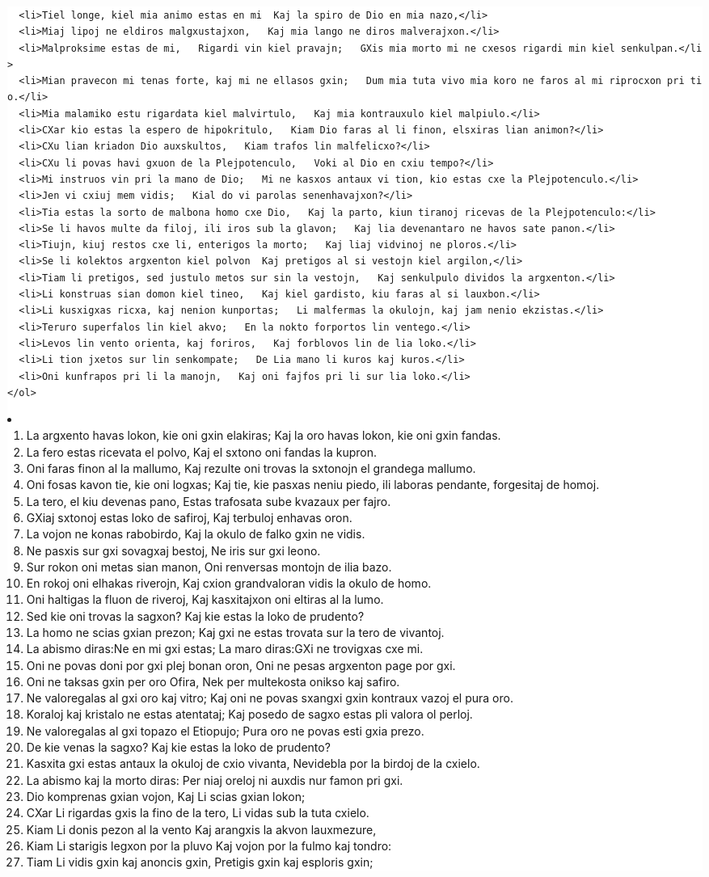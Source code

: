       <li>Tiel longe, kiel mia animo estas en mi  Kaj la spiro de Dio en mia nazo,</li>
      <li>Miaj lipoj ne eldiros malgxustajxon,   Kaj mia lango ne diros malverajxon.</li>
      <li>Malproksime estas de mi,   Rigardi vin kiel pravajn;   GXis mia morto mi ne cxesos rigardi min kiel senkulpan.</li>
      <li>Mian pravecon mi tenas forte, kaj mi ne ellasos gxin;   Dum mia tuta vivo mia koro ne faros al mi riprocxon pri tio.</li>
      <li>Mia malamiko estu rigardata kiel malvirtulo,   Kaj mia kontrauxulo kiel malpiulo.</li>
      <li>CXar kio estas la espero de hipokritulo,   Kiam Dio faras al li finon, elsxiras lian animon?</li>
      <li>CXu lian kriadon Dio auxskultos,   Kiam trafos lin malfelicxo?</li>
      <li>CXu li povas havi gxuon de la Plejpotenculo,   Voki al Dio en cxiu tempo?</li>
      <li>Mi instruos vin pri la mano de Dio;   Mi ne kasxos antaux vi tion, kio estas cxe la Plejpotenculo.</li>
      <li>Jen vi cxiuj mem vidis;   Kial do vi parolas senenhavajxon?</li>
      <li>Tia estas la sorto de malbona homo cxe Dio,   Kaj la parto, kiun tiranoj ricevas de la Plejpotenculo:</li>
      <li>Se li havos multe da filoj, ili iros sub la glavon;   Kaj lia devenantaro ne havos sate panon.</li>
      <li>Tiujn, kiuj restos cxe li, enterigos la morto;   Kaj liaj vidvinoj ne ploros.</li>
      <li>Se li kolektos argxenton kiel polvon  Kaj pretigos al si vestojn kiel argilon,</li>
      <li>Tiam li pretigos, sed justulo metos sur sin la vestojn,   Kaj senkulpulo dividos la argxenton.</li>
      <li>Li konstruas sian domon kiel tineo,   Kaj kiel gardisto, kiu faras al si lauxbon.</li>
      <li>Li kusxigxas ricxa, kaj nenion kunportas;   Li malfermas la okulojn, kaj jam nenio ekzistas.</li>
      <li>Teruro superfalos lin kiel akvo;   En la nokto forportos lin ventego.</li>
      <li>Levos lin vento orienta, kaj foriros,   Kaj forblovos lin de lia loko.</li>
      <li>Li tion jxetos sur lin senkompate;   De Lia mano li kuros kaj kuros.</li>
      <li>Oni kunfrapos pri li la manojn,   Kaj oni fajfos pri li sur lia loko.</li>
    </ol>
  </li>
  <li>
    <ol>
      <li>La argxento havas lokon, kie oni gxin elakiras;   Kaj la oro havas lokon, kie oni gxin fandas.</li>
      <li>La fero estas ricevata el polvo,   Kaj el sxtono oni fandas la kupron.</li>
      <li>Oni faras finon al la mallumo,   Kaj rezulte oni trovas la sxtonojn el grandega mallumo.</li>
      <li>Oni fosas kavon tie, kie oni logxas;   Kaj tie, kie pasxas neniu piedo, ili laboras pendante, forgesitaj de homoj.</li>
      <li>La tero, el kiu devenas pano,   Estas trafosata sube kvazaux per fajro.</li>
      <li>GXiaj sxtonoj estas loko de safiroj,   Kaj terbuloj enhavas oron.</li>
      <li>La vojon ne konas rabobirdo,   Kaj la okulo de falko gxin ne vidis.</li>
      <li>Ne pasxis sur gxi sovagxaj bestoj,   Ne iris sur gxi leono.</li>
      <li>Sur rokon oni metas sian manon,   Oni renversas montojn de ilia bazo.</li>
      <li>En rokoj oni elhakas riverojn,   Kaj cxion grandvaloran vidis la okulo de homo.</li>
      <li>Oni haltigas la fluon de riveroj,   Kaj kasxitajxon oni eltiras al la lumo.</li>
      <li>Sed kie oni trovas la sagxon?   Kaj kie estas la loko de prudento?</li>
      <li>La homo ne scias gxian prezon;   Kaj gxi ne estas trovata sur la tero de vivantoj.</li>
      <li>La abismo diras:Ne en mi gxi estas;   La maro diras:GXi ne trovigxas cxe mi.</li>
      <li>Oni ne povas doni por gxi plej bonan oron,   Oni ne pesas argxenton page por gxi.</li>
      <li>Oni ne taksas gxin per oro Ofira,   Nek per multekosta onikso kaj safiro.</li>
      <li>Ne valoregalas al gxi oro kaj vitro;   Kaj oni ne povas sxangxi gxin kontraux vazoj el pura oro.</li>
      <li>Koraloj kaj kristalo ne estas atentataj;   Kaj posedo de sagxo estas pli valora ol perloj.</li>
      <li>Ne valoregalas al gxi topazo el Etiopujo;   Pura oro ne povas esti gxia prezo.</li>
      <li>De kie venas la sagxo?   Kaj kie estas la loko de prudento?</li>
      <li>Kasxita gxi estas antaux la okuloj de cxio vivanta,   Nevidebla por la birdoj de la cxielo.</li>
      <li>La abismo kaj la morto diras:   Per niaj oreloj ni auxdis nur famon pri gxi.</li>
      <li>Dio komprenas gxian vojon,   Kaj Li scias gxian lokon;</li>
      <li>CXar Li rigardas gxis la fino de la tero,   Li vidas sub la tuta cxielo.</li>
      <li>Kiam Li donis pezon al la vento  Kaj arangxis la akvon lauxmezure,</li>
      <li>Kiam Li starigis legxon por la pluvo  Kaj vojon por la fulmo kaj tondro:</li>
      <li>Tiam Li vidis gxin kaj anoncis gxin,   Pretigis gxin kaj esploris gxin;</li>